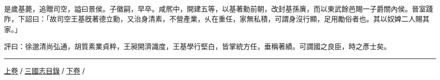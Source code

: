 是歲基薨，追贈司空，謚曰景侯。子徽嗣，早卒。咸熈中，開建五等，以基著勳前朝，改封基孫廙，而以東武餘邑賜一子爵關內侯。晉室踐阼，下詔曰：「故司空王基旣著德立勳，又治身清素，不營產業，乆在重任，家無私積，可謂身沒行顯，足用勵俗者也。其以奴婢二人賜其家。」

評曰：徐邈清尚弘通，胡質素業貞粹，王昶開濟識度，王基學行堅白，皆掌統方任，垂稱著績。可謂國之良臣，時之彥士矣。

* * *

[上卷](026.md) / [三國志目錄](a04.md) / [下卷](028.md) /			  

    